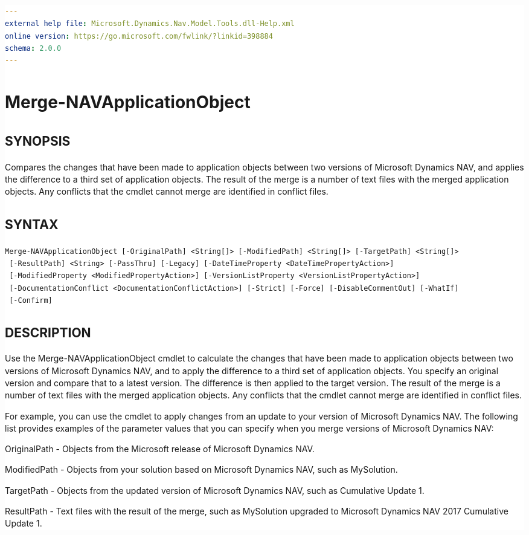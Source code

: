 ```yaml
---
external help file: Microsoft.Dynamics.Nav.Model.Tools.dll-Help.xml
online version: https://go.microsoft.com/fwlink/?linkid=398884
schema: 2.0.0
---
```


# Merge-NAVApplicationObject

## SYNOPSIS
Compares the changes that have been made to application objects between two versions of Microsoft Dynamics NAV, and applies the difference to a third set of application objects.
The result of the merge is a number of text files with the merged application objects.
Any conflicts that the cmdlet cannot merge are identified in conflict files.

## SYNTAX

```
Merge-NAVApplicationObject [-OriginalPath] <String[]> [-ModifiedPath] <String[]> [-TargetPath] <String[]>
 [-ResultPath] <String> [-PassThru] [-Legacy] [-DateTimeProperty <DateTimePropertyAction>]
 [-ModifiedProperty <ModifiedPropertyAction>] [-VersionListProperty <VersionListPropertyAction>]
 [-DocumentationConflict <DocumentationConflictAction>] [-Strict] [-Force] [-DisableCommentOut] [-WhatIf]
 [-Confirm]
```

## DESCRIPTION
Use the Merge-NAVApplicationObject cmdlet to calculate the changes that have been made to application objects between two versions of Microsoft Dynamics NAV, and to apply the difference to a third set of application objects.
You specify an original version and compare that to a latest version.
The difference is then applied to the target version.
The result of the merge is a number of text files with the merged application objects.
Any conflicts that the cmdlet cannot merge are identified in conflict files.

For example, you can use the cmdlet to apply changes from an update to your version of Microsoft Dynamics NAV.
The following list provides examples of the parameter values that you can specify when you merge versions of Microsoft Dynamics NAV:

OriginalPath - Objects from the Microsoft release of Microsoft Dynamics NAV.

ModifiedPath - Objects from your solution based on Microsoft Dynamics NAV, such as MySolution.

TargetPath - Objects from the updated version of Microsoft Dynamics NAV, such as Cumulative Update 1.

ResultPath - Text files with the result of the merge, such as MySolution upgraded to Microsoft Dynamics NAV 2017 Cumulative Update 1.
